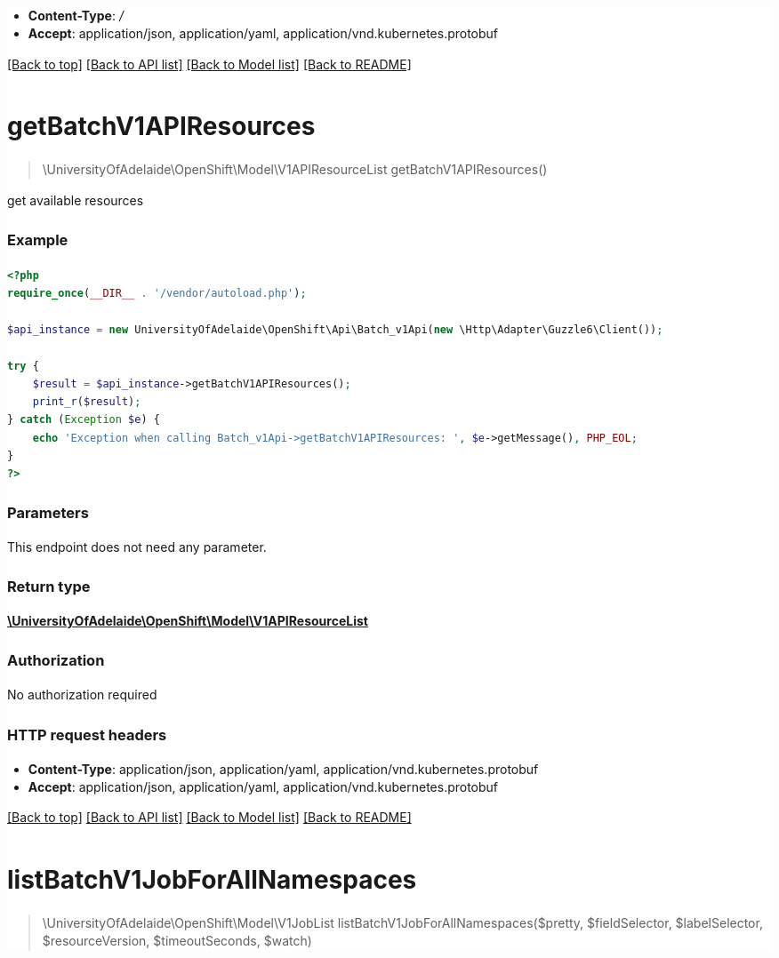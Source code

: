  - **Content-Type**: */*
 - **Accept**: application/json, application/yaml, application/vnd.kubernetes.protobuf

[[Back to top]](#) [[Back to API list]](../../README.md#documentation-for-api-endpoints) [[Back to Model list]](../../README.md#documentation-for-models) [[Back to README]](../../README.md)

# **getBatchV1APIResources**
> \UniversityOfAdelaide\OpenShift\Model\V1APIResourceList getBatchV1APIResources()



get available resources

### Example
```php
<?php
require_once(__DIR__ . '/vendor/autoload.php');

$api_instance = new UniversityOfAdelaide\OpenShift\Api\Batch_v1Api(new \Http\Adapter\Guzzle6\Client());

try {
    $result = $api_instance->getBatchV1APIResources();
    print_r($result);
} catch (Exception $e) {
    echo 'Exception when calling Batch_v1Api->getBatchV1APIResources: ', $e->getMessage(), PHP_EOL;
}
?>
```

### Parameters
This endpoint does not need any parameter.

### Return type

[**\UniversityOfAdelaide\OpenShift\Model\V1APIResourceList**](../Model/V1APIResourceList.md)

### Authorization

No authorization required

### HTTP request headers

 - **Content-Type**: application/json, application/yaml, application/vnd.kubernetes.protobuf
 - **Accept**: application/json, application/yaml, application/vnd.kubernetes.protobuf

[[Back to top]](#) [[Back to API list]](../../README.md#documentation-for-api-endpoints) [[Back to Model list]](../../README.md#documentation-for-models) [[Back to README]](../../README.md)

# **listBatchV1JobForAllNamespaces**
> \UniversityOfAdelaide\OpenShift\Model\V1JobList listBatchV1JobForAllNamespaces($pretty, $fieldSelector, $labelSelector, $resourceVersion, $timeoutSeconds, $watch)

